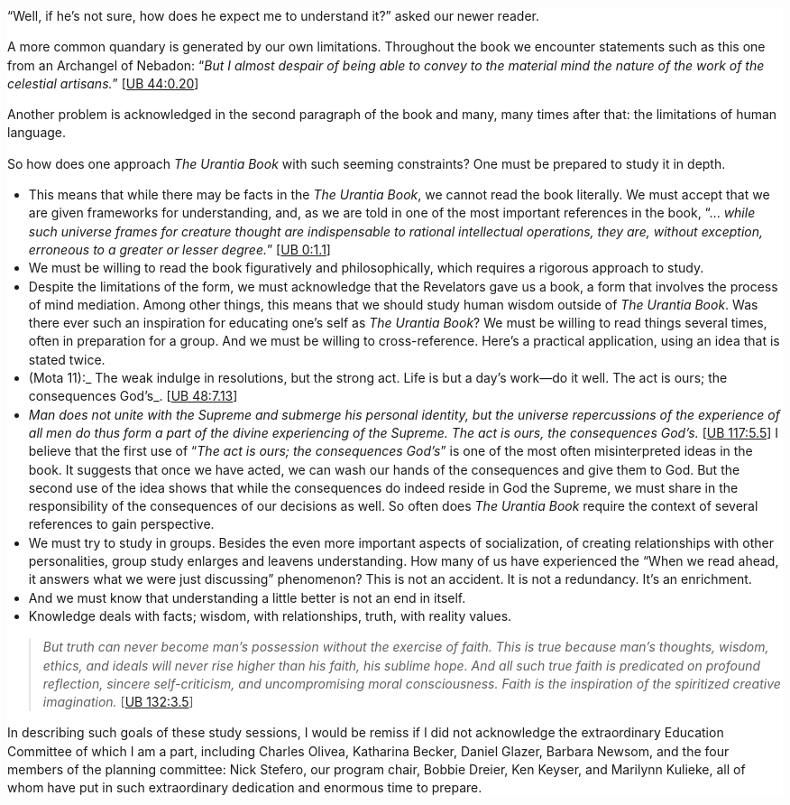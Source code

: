 “Well, if he’s not sure, how does he expect me to understand it?” asked our newer reader. 

A more common quandary is generated by our own limitations. Throughout the book we encounter statements such as this one from an Archangel of Nebadon: “_But I almost despair of being able to convey to the material mind the nature of the work of the celestial artisans._” [[UB 44:0.20](/en/The_Urantia_Book/44#p0_20)]

Another problem is acknowledged in the second paragraph of the book and many, many times after that: the limitations of human language. 

So how does one approach _The Urantia Book_ with such seeming constraints? One must be prepared to study it in depth. 
- This means that while there may be facts in the _The Urantia Book_, we cannot read the book literally. We must accept that we are given frameworks for understanding, and, as we are told in one of the most important references in the book, “... _while such universe frames for creature thought are indispensable to rational intellectual operations, they are, without exception, erroneous to a greater or lesser degree._” [[UB 0:1.1](/en/The_Urantia_Book/0#p1_1)] 
- We must be willing to read the book figuratively and philosophically, which requires a rigorous approach to study. 
- Despite the limitations of the form, we must acknowledge that the Revelators gave us a book, a form that involves the process of mind mediation. Among other things, this means that we should study human wisdom outside of _The Urantia Book_. Was there ever such an inspiration for educating one’s self as _The Urantia Book_? We must be willing to read things several times, often in preparation for a group. And we must be willing to cross-reference. Here’s a practical application, using an idea that is stated twice. 
- (Mota 11):_ The weak indulge in resolutions, but the strong act. Life is but a day’s work—do it well. The act is ours; the consequences God’s_. [[UB 48:7.13](/en/The_Urantia_Book/48#p7_13)] 
- _Man does not unite with the Supreme and submerge his personal identity, but the universe repercussions of the experience of all men do thus form a part of the divine experiencing of the Supreme. The act is ours, the consequences God’s._ [[UB 117:5.5](/en/The_Urantia_Book/117#p5_5)] 
  I believe that the first use of “_The act is ours; the consequences God’s_” is one of the most often misinterpreted ideas in the book. It suggests that once we have acted, we can wash our hands of the consequences and give them to God. But the second use of the idea shows that while the consequences do indeed reside in God the Supreme, we must share in the responsibility of the consequences of our decisions as well. So often does _The Urantia Book_ require the context of several references to gain perspective. 
- We must try to study in groups. Besides the even more important aspects of socialization, of creating relationships with other personalities, group study enlarges and leavens understanding. How many of us have experienced the “When we read ahead, it answers what we were just discussing” phenomenon? This is not an accident. It is not a redundancy. It’s an enrichment. 
- And we must know that understanding a little better is not an end in itself. 
- Knowledge deals with facts; wisdom, with relationships, truth, with reality values. 

> _But truth can never become man’s possession without the exercise of faith. This is true because man’s thoughts, wisdom, ethics, and ideals will never rise higher than his faith, his sublime hope. And all such true faith is predicated on profound reflection, sincere self-criticism, and uncompromising moral consciousness. Faith is the inspiration of the spiritized creative imagination._ [[UB 132:3.5](/en/The_Urantia_Book/132#p3_5)]

In describing such goals of these study sessions, I would be remiss if I did not acknowledge the extraordinary Education Committee of which I am a part, including Charles Olivea, Katharina Becker, Daniel Glazer, Barbara Newsom, and the four members of the planning committee: Nick Stefero, our program chair, Bobbie Dreier, Ken Keyser, and Marilynn Kulieke, all of whom have put in such extraordinary dedication and enormous time to prepare.  
